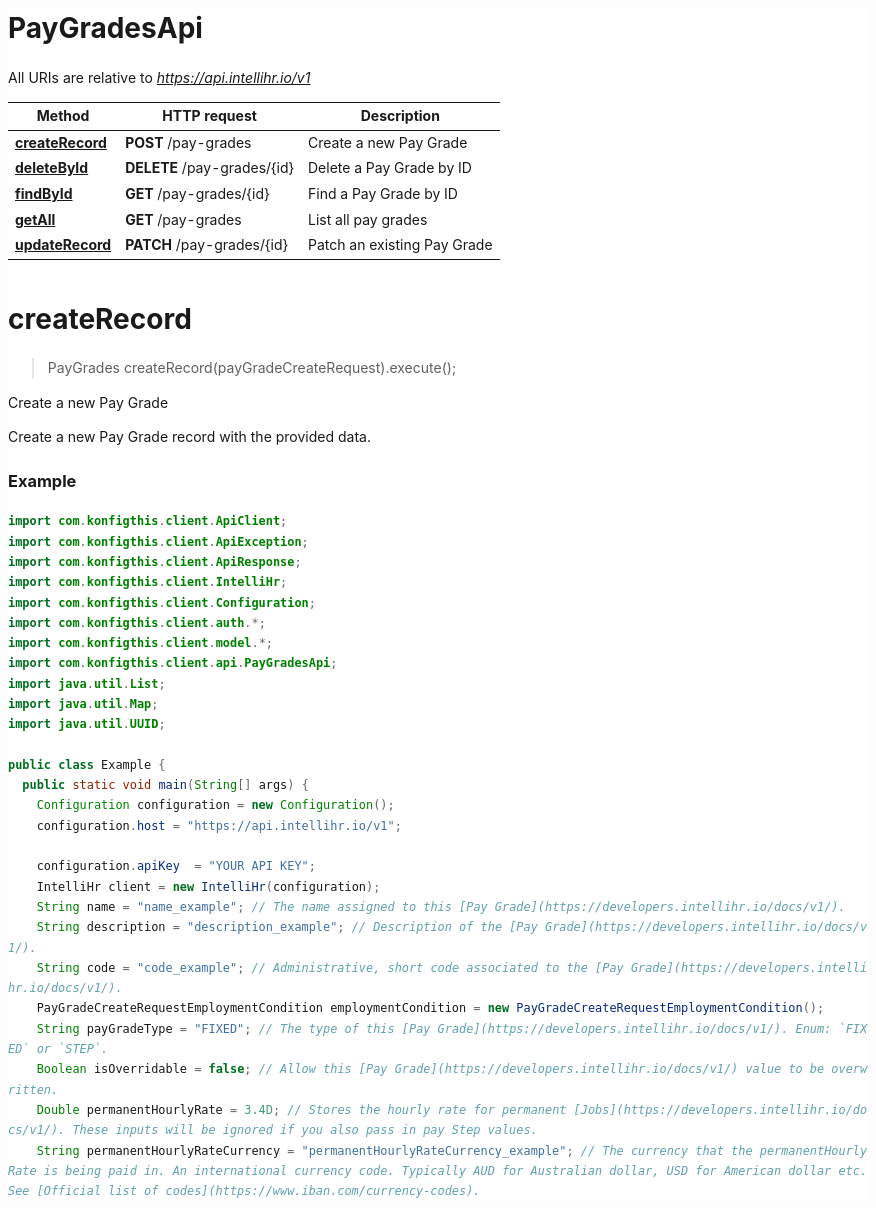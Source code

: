# PayGradesApi

All URIs are relative to *https://api.intellihr.io/v1*

| Method | HTTP request | Description |
|------------- | ------------- | -------------|
| [**createRecord**](PayGradesApi.md#createRecord) | **POST** /pay-grades | Create a new Pay Grade |
| [**deleteById**](PayGradesApi.md#deleteById) | **DELETE** /pay-grades/{id} | Delete a Pay Grade by ID |
| [**findById**](PayGradesApi.md#findById) | **GET** /pay-grades/{id} | Find a Pay Grade by ID |
| [**getAll**](PayGradesApi.md#getAll) | **GET** /pay-grades | List all pay grades |
| [**updateRecord**](PayGradesApi.md#updateRecord) | **PATCH** /pay-grades/{id} | Patch an existing Pay Grade |


<a name="createRecord"></a>
# **createRecord**
> PayGrades createRecord(payGradeCreateRequest).execute();

Create a new Pay Grade

Create a new Pay Grade record with the provided data.

### Example
```java
import com.konfigthis.client.ApiClient;
import com.konfigthis.client.ApiException;
import com.konfigthis.client.ApiResponse;
import com.konfigthis.client.IntelliHr;
import com.konfigthis.client.Configuration;
import com.konfigthis.client.auth.*;
import com.konfigthis.client.model.*;
import com.konfigthis.client.api.PayGradesApi;
import java.util.List;
import java.util.Map;
import java.util.UUID;

public class Example {
  public static void main(String[] args) {
    Configuration configuration = new Configuration();
    configuration.host = "https://api.intellihr.io/v1";
    
    configuration.apiKey  = "YOUR API KEY";
    IntelliHr client = new IntelliHr(configuration);
    String name = "name_example"; // The name assigned to this [Pay Grade](https://developers.intellihr.io/docs/v1/).
    String description = "description_example"; // Description of the [Pay Grade](https://developers.intellihr.io/docs/v1/).
    String code = "code_example"; // Administrative, short code associated to the [Pay Grade](https://developers.intellihr.io/docs/v1/).
    PayGradeCreateRequestEmploymentCondition employmentCondition = new PayGradeCreateRequestEmploymentCondition();
    String payGradeType = "FIXED"; // The type of this [Pay Grade](https://developers.intellihr.io/docs/v1/). Enum: `FIXED` or `STEP`.
    Boolean isOverridable = false; // Allow this [Pay Grade](https://developers.intellihr.io/docs/v1/) value to be overwritten.
    Double permanentHourlyRate = 3.4D; // Stores the hourly rate for permanent [Jobs](https://developers.intellihr.io/docs/v1/). These inputs will be ignored if you also pass in pay Step values.
    String permanentHourlyRateCurrency = "permanentHourlyRateCurrency_example"; // The currency that the permanentHourlyRate is being paid in. An international currency code. Typically AUD for Australian dollar, USD for American dollar etc. See [Official list of codes](https://www.iban.com/currency-codes).
```